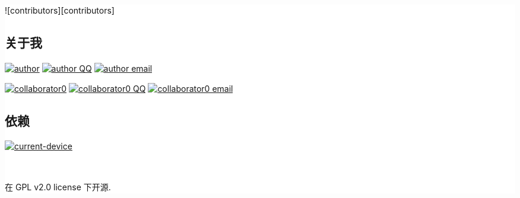 ![contributors][contributors]

## 关于我

[![author][author]][author-url]
[![author QQ][author-qq]][author-qq-url]
[![author email][author-email]][author-email-url]

[![collaborator0][collaborator0]][collaborator0-url]
[![collaborator0 QQ][collaborator0-qq]][collaborator0-qq-url]
[![collaborator0 email][collaborator0-email]][collaborator0-email-url]

## 依赖

[![current-device][current-device]][current-device-url]

<br>

在 GPL v2.0 license 下开源.

[npm-package]: https://badge.fury.io/js/hexo-helper-live2d.svg?label=hexo-helper-live2d
[npm-package-url]: https://www.npmjs.com/package/hexo-helper-live2d

[dependencies]: https://img.shields.io/david/EYHN/hexo-helper-live2d.svg
[dependencies-url]: javascript:void(0);

[devDependencies]:  https://img.shields.io/david/dev/EYHN/hexo-helper-live2d.svg
[devDependencies-url]: javascript:void(0);

[downloads-total]:  https://img.shields.io/npm/dt/hexo-helper-live2d.svg
[downloads-total-url]: https://www.npmjs.com/package/hexo-helper-live2d

[downloads-month]: https://img.shields.io/npm/dm/hexo-helper-live2d.svg
[downloads-month-url]: https://www.npmjs.com/package/hexo-helper-live2d

[stars]: https://img.shields.io/github/stars/EYHN/hexo-helper-live2d.svg
[stars-url]: https://github.com/EYHN/hexo-helper-live2d/stargazers

[forks]: https://img.shields.io/github/forks/EYHN/hexo-helper-live2d.svg
[forks-url]: https://github.com/EYHN/hexo-helper-live2d/network

[issues]: https://img.shields.io/github/issues/EYHN/hexo-helper-live2d.svg
[issues-url]: https://github.com/EYHN/hexo-helper-live2d/issues

[commitizen]: https://img.shields.io/badge/commitizen-friendly-brightgreen.svg
[commitizen-url]: http://commitizen.github.io/cz-cli/

[PRs]: https://img.shields.io/badge/PRs-welcome-brightgreen.svg?style=flat-square
[PRs-url]: http://makeapullrequest.com

[license]: https://img.shields.io/github/license/EYHN/hexo-helper-live2d.svg
[license-url]: https://github.com/EYHN/hexo-helper-live2d/blob/master/LICENSE

[author]: https://img.shields.io/badge/author-cneyhn-green.svg
[author-url]: https://delusion.coding.me/

[author-qq]: https://img.shields.io/badge/QQ-1106996185-blue.svg
[author-qq-url]: tencent://message/?uin=1106996185&Site=Senlon.Net&Menu=yes

[author-email]: https://img.shields.io/badge/Emali%20me-cneyhn@gmail.com-green.svg
[author-email-url]: mailto:cneyhn@gmail.com

[collaborator0]: https://img.shields.io/badge/collaborator-xiazeyu-green.svg
[collaborator0-url]: https://xiazeyu.coding.me/

[collaborator0-qq]: https://img.shields.io/badge/QQ-2320732807-blue.svg
[collaborator0-qq-url]: tencent://message/?uin=2320732807&Site=Senlon.Net&Menu=yes

[collaborator0-email]: https://img.shields.io/badge/Emali%20me-xiazeyu_2011@126.com-green.svg
[collaborator0-email-url]: mailto:xiazeyu_2011@126.com

[current-device]: https://img.shields.io/npm/v/current-device.svg?label=current-device
[current-device-url]: https://github.com/matthewhudson/current-device
